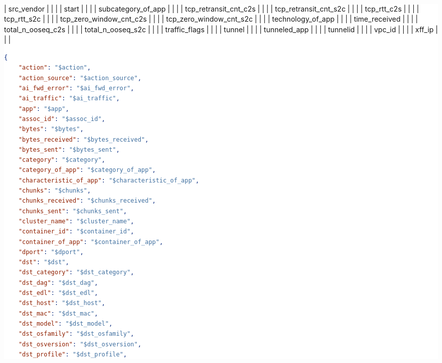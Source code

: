 | src_vendor                   |                            |                               |
| start                        |                            |                               |
| subcategory_of_app           |                            |                               |
| tcp_retransit_cnt_c2s        |                            |                               |
| tcp_retransit_cnt_s2c        |                            |                               |
| tcp_rtt_c2s                  |                            |                               |
| tcp_rtt_s2c                  |                            |                               |
| tcp_zero_window_cnt_c2s      |                            |                               |
| tcp_zero_window_cnt_s2c      |                            |                               |
| technology_of_app            |                            |                               |
| time_received                |                            |                               |
| total_n_ooseq_c2s            |                            |                               |
| total_n_ooseq_s2c            |                            |                               |
| traffic_flags                |                            |                               |
| tunnel                       |                            |                               |
| tunneled_app                 |                            |                               |
| tunnelid                     |                            |                               |
| vpc_id                       |                            |                               |
| xff_ip                       |                            |                               |

```json
{
    "action": "$action",
    "action_source": "$action_source",
    "ai_fwd_error": "$ai_fwd_error",
    "ai_traffic": "$ai_traffic",
    "app": "$app",
    "assoc_id": "$assoc_id",
    "bytes": "$bytes",
    "bytes_received": "$bytes_received",
    "bytes_sent": "$bytes_sent",
    "category": "$category",
    "category_of_app": "$category_of_app",
    "characteristic_of_app": "$characteristic_of_app",
    "chunks": "$chunks",
    "chunks_received": "$chunks_received",
    "chunks_sent": "$chunks_sent",
    "cluster_name": "$cluster_name",
    "container_id": "$container_id",
    "container_of_app": "$container_of_app",
    "dport": "$dport",
    "dst": "$dst",
    "dst_category": "$dst_category",
    "dst_dag": "$dst_dag",
    "dst_edl": "$dst_edl",
    "dst_host": "$dst_host",
    "dst_mac": "$dst_mac",
    "dst_model": "$dst_model",
    "dst_osfamily": "$dst_osfamily",
    "dst_osversion": "$dst_osversion",
    "dst_profile": "$dst_profile",
```